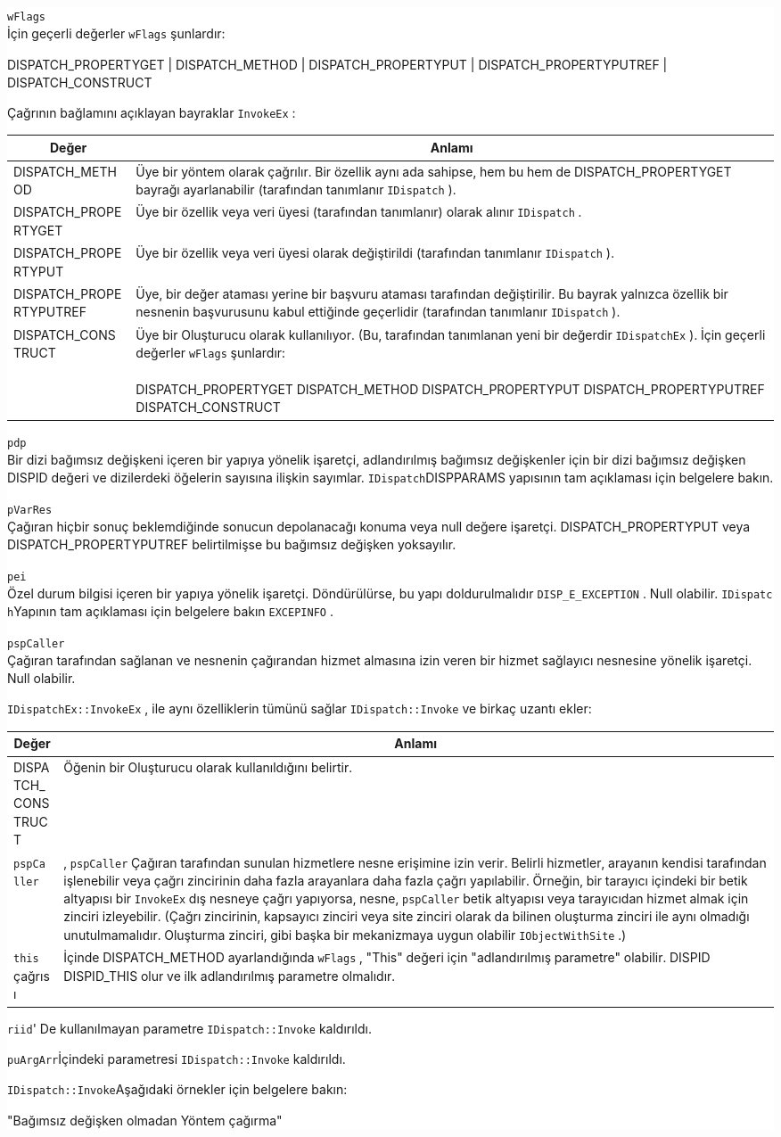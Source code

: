  `wFlags`  
 İçin geçerli değerler `wFlags` şunlardır:  
  
 DISPATCH_PROPERTYGET &#124; DISPATCH_METHOD &#124; DISPATCH_PROPERTYPUT &#124; DISPATCH_PROPERTYPUTREF &#124; DISPATCH_CONSTRUCT  
  
 Çağrının bağlamını açıklayan bayraklar `InvokeEx` :  
  
|Değer|Anlamı|  
|-----------|-------------|  
|DISPATCH_METHOD|Üye bir yöntem olarak çağrılır. Bir özellik aynı ada sahipse, hem bu hem de DISPATCH_PROPERTYGET bayrağı ayarlanabilir (tarafından tanımlanır `IDispatch` ).|  
|DISPATCH_PROPERTYGET|Üye bir özellik veya veri üyesi (tarafından tanımlanır) olarak alınır `IDispatch` .|  
|DISPATCH_PROPERTYPUT|Üye bir özellik veya veri üyesi olarak değiştirildi (tarafından tanımlanır `IDispatch` ).|  
|DISPATCH_PROPERTYPUTREF|Üye, bir değer ataması yerine bir başvuru ataması tarafından değiştirilir. Bu bayrak yalnızca özellik bir nesnenin başvurusunu kabul ettiğinde geçerlidir (tarafından tanımlanır `IDispatch` ).|  
|DISPATCH_CONSTRUCT|Üye bir Oluşturucu olarak kullanılıyor. (Bu, tarafından tanımlanan yeni bir değerdir `IDispatchEx` ). İçin geçerli değerler `wFlags` şunlardır:<br /><br /> DISPATCH_PROPERTYGET DISPATCH_METHOD DISPATCH_PROPERTYPUT DISPATCH_PROPERTYPUTREF DISPATCH_CONSTRUCT|  
  
 `pdp`  
 Bir dizi bağımsız değişkeni içeren bir yapıya yönelik işaretçi, adlandırılmış bağımsız değişkenler için bir dizi bağımsız değişken DISPID değeri ve dizilerdeki öğelerin sayısına ilişkin sayımlar. `IDispatch`DISPPARAMS yapısının tam açıklaması için belgelere bakın.  
  
 `pVarRes`  
 Çağıran hiçbir sonuç beklemdiğinde sonucun depolanacağı konuma veya null değere işaretçi. DISPATCH_PROPERTYPUT veya DISPATCH_PROPERTYPUTREF belirtilmişse bu bağımsız değişken yoksayılır.  
  
 `pei`  
 Özel durum bilgisi içeren bir yapıya yönelik işaretçi. Döndürülürse, bu yapı doldurulmalıdır `DISP_E_EXCEPTION` . Null olabilir. `IDispatch`Yapının tam açıklaması için belgelere bakın `EXCEPINFO` .  
  
 `pspCaller`  
 Çağıran tarafından sağlanan ve nesnenin çağırandan hizmet almasına izin veren bir hizmet sağlayıcı nesnesine yönelik işaretçi. Null olabilir.  
  
 `IDispatchEx::InvokeEx` , ile aynı özelliklerin tümünü sağlar `IDispatch::Invoke` ve birkaç uzantı ekler:  
  
|Değer|Anlamı|
|-|-|  
|DISPATCH_CONSTRUCT|Öğenin bir Oluşturucu olarak kullanıldığını belirtir.|  
|`pspCaller`|, `pspCaller` Çağıran tarafından sunulan hizmetlere nesne erişimine izin verir. Belirli hizmetler, arayanın kendisi tarafından işlenebilir veya çağrı zincirinin daha fazla arayanlara daha fazla çağrı yapılabilir. Örneğin, bir tarayıcı içindeki bir betik altyapısı bir `InvokeEx` dış nesneye çağrı yapıyorsa, nesne, `pspCaller` betik altyapısı veya tarayıcıdan hizmet almak için zinciri izleyebilir. (Çağrı zincirinin, kapsayıcı zinciri veya site zinciri olarak da bilinen oluşturma zinciri ile aynı olmadığı unutulmamalıdır. Oluşturma zinciri, gibi başka bir mekanizmaya uygun olabilir `IObjectWithSite` .)|  
|`this` çağrısı|İçinde DISPATCH_METHOD ayarlandığında `wFlags` , "This" değeri için "adlandırılmış parametre" olabilir. DISPID DISPID_THIS olur ve ilk adlandırılmış parametre olmalıdır.|  
  
 `riid`' De kullanılmayan parametre `IDispatch::Invoke` kaldırıldı.  
  
 `puArgArr`İçindeki parametresi `IDispatch::Invoke` kaldırıldı.  
  
 `IDispatch::Invoke`Aşağıdaki örnekler için belgelere bakın:  
  
 "Bağımsız değişken olmadan Yöntem çağırma"  
  